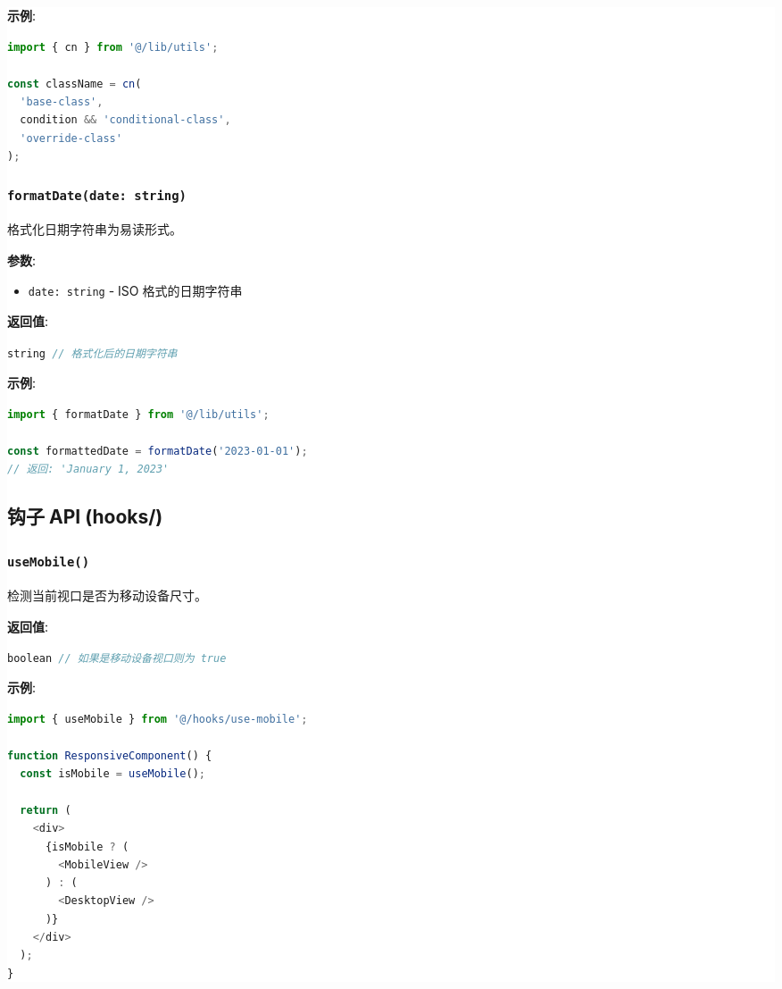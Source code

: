 **示例**:
```typescript
import { cn } from '@/lib/utils';

const className = cn(
  'base-class',
  condition && 'conditional-class',
  'override-class'
);
```

### `formatDate(date: string)`

格式化日期字符串为易读形式。

**参数**:
- `date: string` - ISO 格式的日期字符串

**返回值**:
```typescript
string // 格式化后的日期字符串
```

**示例**:
```typescript
import { formatDate } from '@/lib/utils';

const formattedDate = formatDate('2023-01-01');
// 返回: 'January 1, 2023'
```

## 钩子 API (hooks/)

### `useMobile()`

检测当前视口是否为移动设备尺寸。

**返回值**:
```typescript
boolean // 如果是移动设备视口则为 true
```

**示例**:
```typescript
import { useMobile } from '@/hooks/use-mobile';

function ResponsiveComponent() {
  const isMobile = useMobile();
  
  return (
    <div>
      {isMobile ? (
        <MobileView />
      ) : (
        <DesktopView />
      )}
    </div>
  );
}
```
